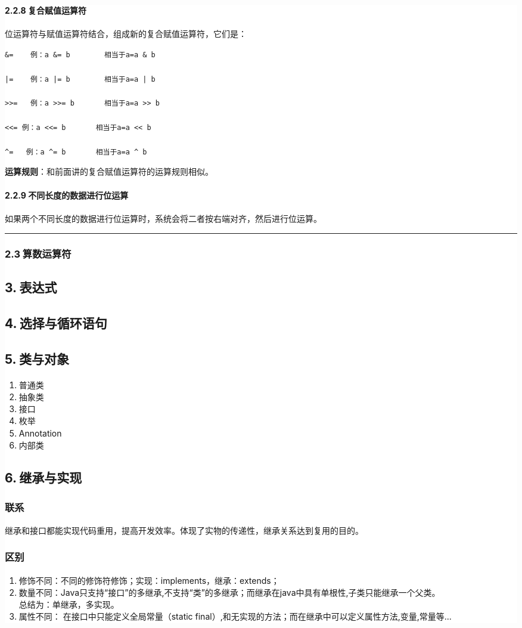 
#### 2.2.8 复合赋值运算符
位运算符与赋值运算符结合，组成新的复合赋值运算符，它们是：
```
&=    例：a &= b        相当于a=a & b

|=    例：a |= b        相当于a=a | b

>>=   例：a >>= b       相当于a=a >> b

<<= 例：a <<= b       相当于a=a << b

^=   例：a ^= b       相当于a=a ^ b
```
**运算规则**：和前面讲的复合赋值运算符的运算规则相似。


#### 2.2.9 不同长度的数据进行位运算
如果两个不同长度的数据进行位运算时，系统会将二者按右端对齐，然后进行位运算。

---






### 2.3 算数运算符






## 3. 表达式

## 4. 选择与循环语句
## 5. 类与对象
   1. 普通类
   2. 抽象类
   3. 接口
   4. 枚举
   5. Annotation
   6. 内部类

## 6. 继承与实现
### 联系
继承和接口都能实现代码重用，提高开发效率。体现了实物的传递性，继承关系达到复用的目的。
### 区别
1. 修饰不同：不同的修饰符修饰；实现：implements，继承：extends；
2. 数量不同：Java只支持“接口”的多继承,不支持“类”的多继承；而继承在java中具有单根性,子类只能继承一个父类。  
总结为：单继承，多实现。
3. 属性不同： 在接口中只能定义全局常量（static final）,和无实现的方法；而在继承中可以定义属性方法,变量,常量等...
